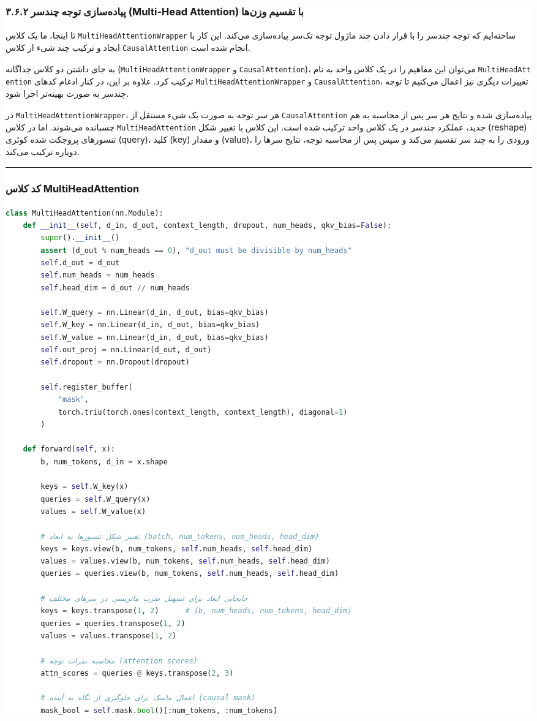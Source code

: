
### ۳.۶.۲ پیاده‌سازی توجه چندسر (Multi-Head Attention) با تقسیم وزن‌ها

تا اینجا، ما یک کلاس `MultiHeadAttentionWrapper` ساخته‌ایم که توجه چندسر را با قرار دادن چند ماژول توجه تک‌سر پیاده‌سازی می‌کند. این کار با ایجاد و ترکیب چند شیء از کلاس `CausalAttention` انجام شده است.

به جای داشتن دو کلاس جداگانه (`MultiHeadAttentionWrapper` و `CausalAttention`)، می‌توان این مفاهیم را در یک کلاس واحد به نام `MultiHeadAttention` ترکیب کرد. علاوه بر این، در کنار ادغام کدهای `MultiHeadAttentionWrapper` و `CausalAttention`، تغییرات دیگری نیز اعمال می‌کنیم تا توجه چندسر به صورت بهینه‌تر اجرا شود.

در `MultiHeadAttentionWrapper`، هر سر توجه به صورت یک شیء مستقل از `CausalAttention` پیاده‌سازی شده و نتایج هر سر پس از محاسبه به هم چسبانده می‌شوند. اما در کلاس `MultiHeadAttention` جدید، عملکرد چندسر در یک کلاس واحد ترکیب شده است. این کلاس با تغییر شکل (reshape) تنسورهای پروجکت شده کوئری (query)، کلید (key) و مقدار (value)، ورودی را به چند سر تقسیم می‌کند و سپس پس از محاسبه توجه، نتایج سرها را دوباره ترکیب می‌کند.

---

### کد کلاس MultiHeadAttention

```python
class MultiHeadAttention(nn.Module):
    def __init__(self, d_in, d_out, context_length, dropout, num_heads, qkv_bias=False):
        super().__init__()
        assert (d_out % num_heads == 0), "d_out must be divisible by num_heads"
        self.d_out = d_out
        self.num_heads = num_heads
        self.head_dim = d_out // num_heads

        self.W_query = nn.Linear(d_in, d_out, bias=qkv_bias)
        self.W_key = nn.Linear(d_in, d_out, bias=qkv_bias)
        self.W_value = nn.Linear(d_in, d_out, bias=qkv_bias)
        self.out_proj = nn.Linear(d_out, d_out)
        self.dropout = nn.Dropout(dropout)

        self.register_buffer(
            "mask",
            torch.triu(torch.ones(context_length, context_length), diagonal=1)
        )

    def forward(self, x):
        b, num_tokens, d_in = x.shape

        keys = self.W_key(x)
        queries = self.W_query(x)
        values = self.W_value(x)

        # تغییر شکل تنسورها به ابعاد (batch, num_tokens, num_heads, head_dim)
        keys = keys.view(b, num_tokens, self.num_heads, self.head_dim)
        values = values.view(b, num_tokens, self.num_heads, self.head_dim)
        queries = queries.view(b, num_tokens, self.num_heads, self.head_dim)

        # جابجایی ابعاد برای تسهیل ضرب ماتریسی در سرهای مختلف
        keys = keys.transpose(1, 2)      # (b, num_heads, num_tokens, head_dim)
        queries = queries.transpose(1, 2)
        values = values.transpose(1, 2)

        # محاسبه نمرات توجه (attention scores)
        attn_scores = queries @ keys.transpose(2, 3)

        # اعمال ماسک برای جلوگیری از نگاه به آینده (causal mask)
        mask_bool = self.mask.bool()[:num_tokens, :num_tokens]
```
